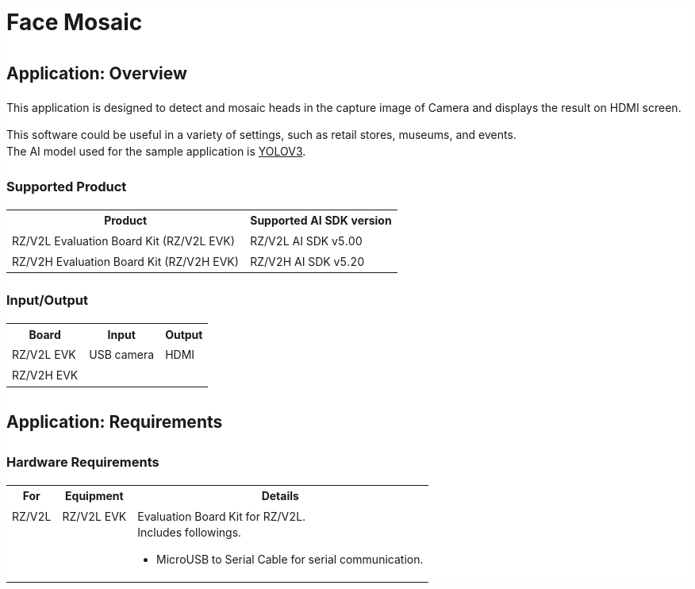 # Face Mosaic

## Application: Overview
This application is designed to detect and mosaic heads in the capture image of Camera and displays the result on HDMI screen.

This software could be useful in a variety of settings, such as retail stores, museums, and events.  
The AI model used for the sample application is [YOLOV3](https://arxiv.org/pdf/1804.02767.pdf).

### Supported Product  
<table>
    <tr>
      <th>Product</th>
      <th>Supported AI SDK version</th>
    </tr>
    <tr>
      <td>RZ/V2L Evaluation Board Kit (RZ/V2L EVK)</td>
      <td>RZ/V2L AI SDK v5.00</td>
    </tr>
    <tr>
      <td>RZ/V2H Evaluation Board Kit (RZ/V2H EVK)</td>
      <td>RZ/V2H AI SDK v5.20</td>
    </tr>
    
</table>

### Input/Output
<table>
    <tr>
      <th>Board</th>
      <th>Input</th>
      <th>Output</th>
    </tr>
    <tr>
      <td>RZ/V2L EVK</td>
      <td rowspan="2">USB camera</td>
      <td rowspan="2">HDMI</td>
    </tr>
    <tr>
      <td >RZ/V2H EVK</td>
    </tr>
</table>


## Application: Requirements

### Hardware Requirements
<table>
    <tr>
      <th>For</th>
      <th>Equipment</th>
      <th>Details</th>
    </tr>
    <tr>
      <td rowspan="4">RZ/V2L</td>
      <td>RZ/V2L EVK</td>
      <td>Evaluation Board Kit for RZ/V2L.<br>Includes followings.
        <ul class="mb-1">
          <li>MicroUSB to Serial Cable for serial communication.</li>
        </ul>
      </td>